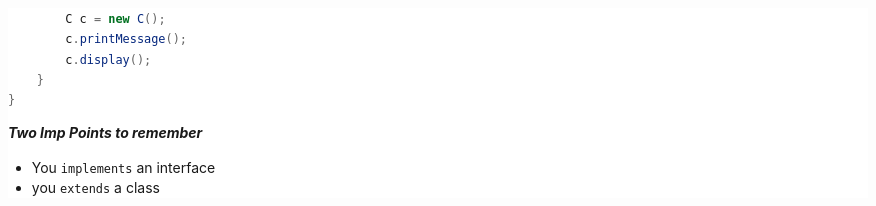 ```java
        C c = new C();
        c.printMessage(); 
        c.display();
    }
}
```

***Two Imp Points to remember***
- You `implements` an interface
- you `extends` a class
